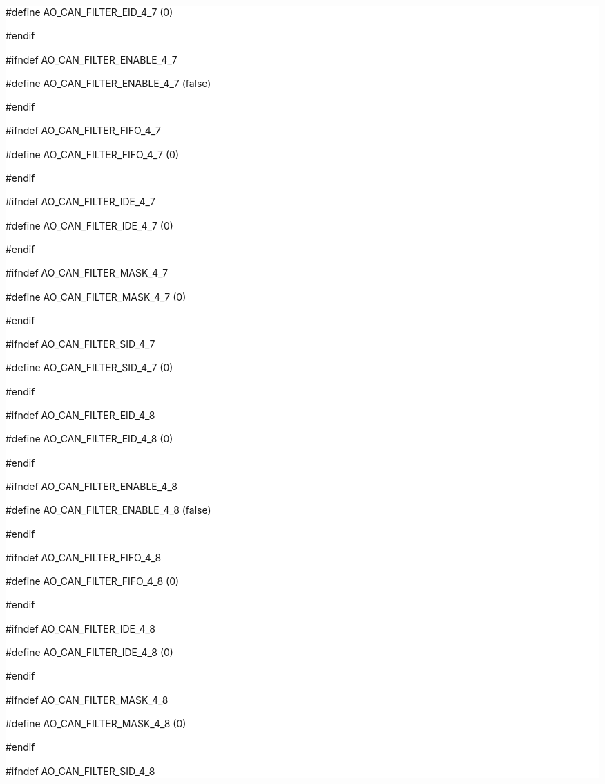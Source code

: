 #define AO_CAN_FILTER_EID_4_7           (0)

#endif

#ifndef AO_CAN_FILTER_ENABLE_4_7

#define AO_CAN_FILTER_ENABLE_4_7        (false)

#endif

#ifndef AO_CAN_FILTER_FIFO_4_7

#define AO_CAN_FILTER_FIFO_4_7          (0)

#endif

#ifndef AO_CAN_FILTER_IDE_4_7

#define AO_CAN_FILTER_IDE_4_7           (0)

#endif

#ifndef AO_CAN_FILTER_MASK_4_7

#define AO_CAN_FILTER_MASK_4_7          (0)

#endif

#ifndef AO_CAN_FILTER_SID_4_7

#define AO_CAN_FILTER_SID_4_7           (0)

#endif

#ifndef AO_CAN_FILTER_EID_4_8

#define AO_CAN_FILTER_EID_4_8           (0)

#endif

#ifndef AO_CAN_FILTER_ENABLE_4_8

#define AO_CAN_FILTER_ENABLE_4_8        (false)

#endif

#ifndef AO_CAN_FILTER_FIFO_4_8

#define AO_CAN_FILTER_FIFO_4_8          (0)

#endif

#ifndef AO_CAN_FILTER_IDE_4_8

#define AO_CAN_FILTER_IDE_4_8           (0)

#endif

#ifndef AO_CAN_FILTER_MASK_4_8

#define AO_CAN_FILTER_MASK_4_8          (0)

#endif

#ifndef AO_CAN_FILTER_SID_4_8
